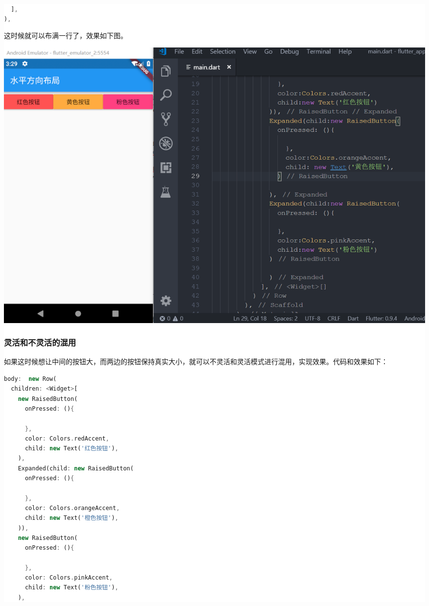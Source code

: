 ```dart
  ],
),
```

这时候就可以布满一行了，效果如下图。

![](https://raw.githubusercontent.com/univer2012/personal-document/master/Pictures/2019/Flutter/flutter_di3ji_2.png)

### 灵活和不灵活的混用

如果这时候想让中间的按钮大，而两边的按钮保持真实大小，就可以不灵活和灵活模式进行混用，实现效果。代码和效果如下：

```dart
body:  new Row(
  children: <Widget>[
    new RaisedButton(
      onPressed: (){

      },
      color: Colors.redAccent,
      child: new Text('红色按钮'),
    ),
    Expanded(child: new RaisedButton(
      onPressed: (){

      },
      color: Colors.orangeAccent,
      child: new Text('橙色按钮'),
    )),
    new RaisedButton(
      onPressed: (){

      },
      color: Colors.pinkAccent,
      child: new Text('粉色按钮'),
    ),
```